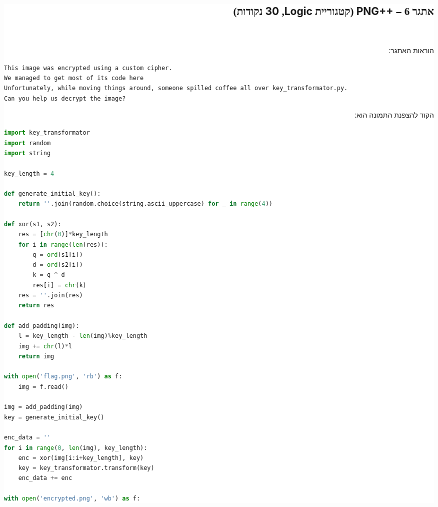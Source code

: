
<h2 dir=RTL style='text-align:right;direction:rtl;unicode-bidi:embed'><span
lang=HE style='font-family:"Times New Roman",serif'>אתגר 6 </span><span
lang=HE style='font-family:"Arial",sans-serif'>–</span><span lang=HE
style='font-family:"Times New Roman",serif'> </span><span lang=EN-US dir=LTR>PNG++</span><span
dir=RTL></span><span lang=HE style='font-family:"Times New Roman",serif'><span
dir=RTL></span> (קטגוריית </span><span lang=EN-US dir=LTR>Logic</span><span
dir=RTL></span><span lang=HE style='font-family:"Times New Roman",serif'><span
dir=RTL></span>, </span><span dir=LTR></span><span lang=EN-US dir=LTR><span
dir=LTR></span>30</span><span dir=RTL></span><span lang=HE style='font-family:
"Times New Roman",serif'><span dir=RTL></span> נקודות)</span></h2>

<p class=MsoNormal dir=RTL style='text-align:right;direction:rtl;unicode-bidi:
embed'><span lang=EN-US dir=LTR>&nbsp;</span></p>

<p class=MsoNormal dir=RTL style='text-align:right;direction:rtl;unicode-bidi:
embed'><span lang=HE style='font-family:"Arial",sans-serif'>הוראות האתגר:</span></p>

```
This image was encrypted using a custom cipher.
We managed to get most of its code here
Unfortunately, while moving things around, someone spilled coffee all over key_transformator.py.
Can you help us decrypt the image?
```

<p class=MsoNormal dir=RTL style='text-align:right;direction:rtl;unicode-bidi:
embed'><span lang=HE style='font-family:"Arial",sans-serif'>הקוד להצפנת התמונה
הוא:</span></p>

```python
import key_transformator
import random
import string

key_length = 4

def generate_initial_key():
    return ''.join(random.choice(string.ascii_uppercase) for _ in range(4))

def xor(s1, s2):
    res = [chr(0)]*key_length
    for i in range(len(res)):
        q = ord(s1[i])
        d = ord(s2[i])
        k = q ^ d
        res[i] = chr(k)
    res = ''.join(res)
    return res

def add_padding(img):
    l = key_length - len(img)%key_length
    img += chr(l)*l
    return img

with open('flag.png', 'rb') as f:
    img = f.read()

img = add_padding(img)
key = generate_initial_key()

enc_data = ''
for i in range(0, len(img), key_length):
    enc = xor(img[i:i+key_length], key)
    key = key_transformator.transform(key)
    enc_data += enc

with open('encrypted.png', 'wb') as f:
```